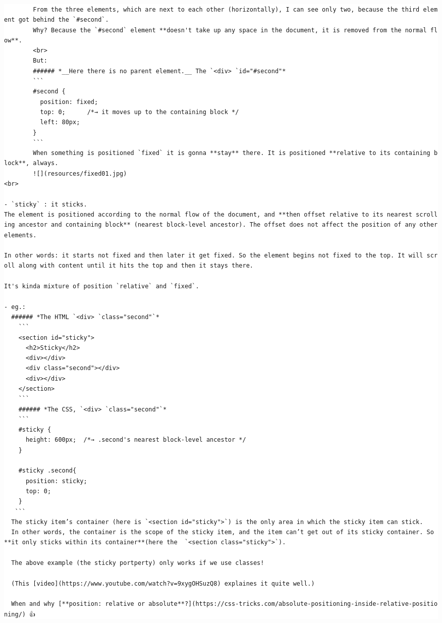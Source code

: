   ```
          From the three elements, which are next to each other (horizontally), I can see only two, because the third element got behind the `#second`.   
          Why? Because the `#second` element **doesn't take up any space in the document, it is removed from the normal flow**.
          <br>   
          But: 
          ###### *__Here there is no parent element.__ The `<div> `id="#second"*
          ```
          #second {  
            position: fixed;
            top: 0;      /*→ it moves up to the containing block */
            left: 80px;
          }
          ```
          When something is positioned `fixed` it is gonna **stay** there. It is positioned **relative to its containing block**, always.   
          ![](resources/fixed01.jpg)
  <br>

- `sticky` : it sticks. 
  The element is positioned according to the normal flow of the document, and **then offset relative to its nearest scrolling ancestor and containing block** (nearest block-level ancestor). The offset does not affect the position of any other elements. 

  In other words: it starts not fixed and then later it get fixed. So the element begins not fixed to the top. It will scroll along with content until it hits the top and then it stays there.

  It's kinda mixture of position `relative` and `fixed`.

  - eg.: 
    ###### *The HTML `<div> `class="second"`*
      ```
      <section id="sticky">
        <h2>Sticky</h2>
        <div></div>
        <div class="second"></div>
        <div></div>
      </section>
      ```
      ###### *The CSS, `<div> `class="second"`*
      ```
      #sticky {
        height: 600px;  /*→ .second's nearest block-level ancestor */
      }

      #sticky .second{   
        position: sticky;
        top: 0;
      }
     ```
    The sticky item’s container (here is `<section id="sticky">`) is the only area in which the sticky item can stick.  
    In other words, the container is the scope of the sticky item, and the item can’t get out of its sticky container. So **it only sticks within its container**(here the  `<section class="sticky">`).   

    The above example (the sticky portperty) only works if we use classes!   

    (This [video](https://www.youtube.com/watch?v=9xygOHSuzQ8) explaines it quite well.)
    
    When and why [**position: relative or absolute**?](https://css-tricks.com/absolute-positioning-inside-relative-positioning/) 👍

  ```